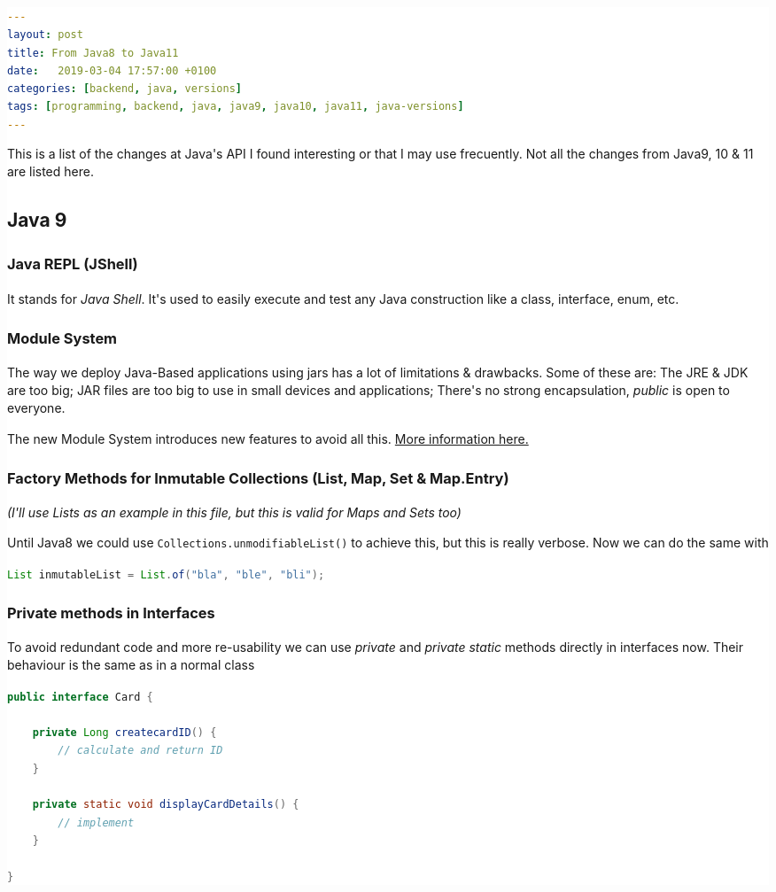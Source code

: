 ```yaml
---
layout: post
title: From Java8 to Java11
date:   2019-03-04 17:57:00 +0100
categories: [backend, java, versions]
tags: [programming, backend, java, java9, java10, java11, java-versions]
---
```

This is a list of the changes at Java's API I found interesting or that I may use frecuently. Not all the changes from Java9, 10 & 11 are listed here.

## Java 9

### Java REPL (JShell)
It stands for _Java Shell_. It's used to easily execute and test any Java construction like a class, interface, enum, etc.

### Module System
The way we deploy Java-Based applications using jars has a lot of limitations & drawbacks. Some of these are: The JRE & JDK are too big; JAR files are too big to use in small devices and applications; There's no strong encapsulation, _public_ is open to everyone.

The new Module System introduces new features to avoid all this. [More information here.](https://www.journaldev.com/13106/java-9-modules)

### Factory Methods for Inmutable Collections (List, Map, Set & Map.Entry)
_(I'll use Lists as an example in this file, but this is valid for Maps and Sets too)_

Until Java8 we could use `Collections.unmodifiableList()` to achieve this, but this is really verbose. Now we can do the same with
``` java
List inmutableList = List.of("bla", "ble", "bli");
```

### Private methods in Interfaces
To avoid redundant code and more re-usability we can use _private_ and _private static_ methods directly in interfaces now. Their behaviour is the same as in a normal class
``` java
public interface Card {

	private Long createcardID() {
		// calculate and return ID
	}

	private static void displayCardDetails() {
		// implement
	}

}
```
